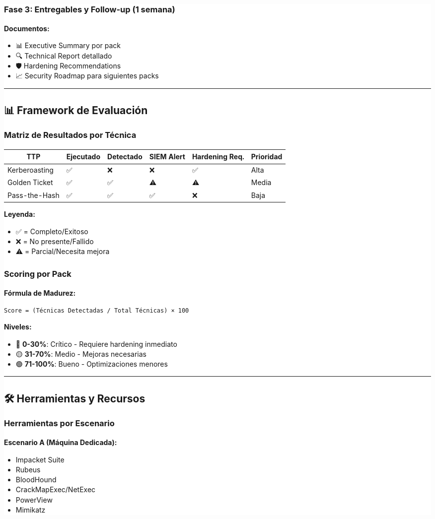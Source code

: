### Fase 3: Entregables y Follow-up (1 semana)
**Documentos:**
- 📊 Executive Summary por pack
- 🔍 Technical Report detallado
- 🛡️ Hardening Recommendations
- 📈 Security Roadmap para siguientes packs

---

## 📊 Framework de Evaluación

### Matriz de Resultados por Técnica

| TTP | Ejecutado | Detectado | SIEM Alert | Hardening Req. | Prioridad |
|-----|-----------|-----------|------------|----------------|-----------|
| Kerberoasting | ✅ | ❌ | ❌ | ✅ | Alta |
| Golden Ticket | ✅ | ✅ | ⚠️ | ⚠️ | Media |
| Pass-the-Hash | ✅ | ✅ | ✅ | ❌ | Baja |

**Leyenda:**
- ✅ = Completo/Exitoso
- ❌ = No presente/Fallido  
- ⚠️ = Parcial/Necesita mejora

### Scoring por Pack

**Fórmula de Madurez:**
```
Score = (Técnicas Detectadas / Total Técnicas) × 100
```

**Niveles:**
- 🔴 **0-30%**: Crítico - Requiere hardening inmediato
- 🟡 **31-70%**: Medio - Mejoras necesarias
- 🟢 **71-100%**: Bueno - Optimizaciones menores

---

## 🛠️ Herramientas y Recursos

### Herramientas por Escenario

**Escenario A (Máquina Dedicada):**
- Impacket Suite
- Rubeus
- BloodHound
- CrackMapExec/NetExec
- PowerView
- Mimikatz
